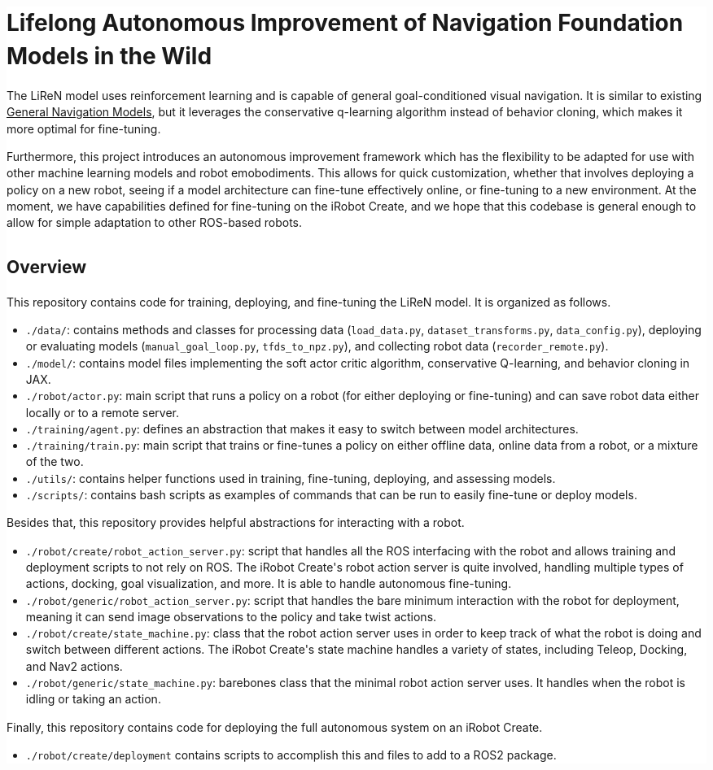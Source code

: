 # Lifelong Autonomous Improvement of Navigation Foundation Models in the Wild


The LiReN model uses reinforcement learning and is capable of general goal-conditioned visual navigation. It is similar to existing [General Navigation Models](https://github.com/robodhruv/visualnav-transformer), but it leverages the conservative q-learning algorithm instead of behavior cloning, which makes it more optimal for fine-tuning. 

Furthermore, this project introduces an autonomous improvement framework which has the flexibility to be adapted for use with other machine learning models and robot emobodiments. This allows for quick customization, whether that involves deploying a policy on a new robot, seeing if a model architecture can fine-tune effectively online, or fine-tuning to a new environment. At the moment, we have capabilities defined for fine-tuning on the iRobot Create, and we hope that this codebase is general enough to allow for simple adaptation to other ROS-based robots. 

## Overview

This repository contains code for training, deploying, and fine-tuning the LiReN model. It is organized as follows.
- `./data/`: contains methods and classes for processing data (`load_data.py`, `dataset_transforms.py`, `data_config.py`), deploying or evaluating models (`manual_goal_loop.py`, `tfds_to_npz.py`), and collecting robot data (`recorder_remote.py`). 
- `./model/`: contains model files implementing the soft actor critic algorithm, conservative Q-learning, and behavior cloning in JAX.
- `./robot/actor.py`: main script that runs a policy on a robot (for either deploying or fine-tuning) and can save robot data either locally or to a remote server.
- `./training/agent.py`: defines an abstraction that makes it easy to switch between model architectures.
- `./training/train.py`: main script that trains or fine-tunes a policy on either offline data, online data from a robot, or a mixture of the two. 
- `./utils/`: contains helper functions used in training, fine-tuning, deploying, and assessing models. 
- `./scripts/`: contains bash scripts as examples of commands that can be run to easily fine-tune or deploy models. 


Besides that, this repository provides helpful abstractions for interacting with a robot.
- `./robot/create/robot_action_server.py`: script that handles all the ROS interfacing with the robot and allows training and deployment scripts to not rely on ROS. The iRobot Create's robot action server is quite involved, handling multiple types of actions, docking, goal visualization, and more. It is able to handle autonomous fine-tuning. 
- `./robot/generic/robot_action_server.py`: script that handles the bare minimum interaction with the robot for deployment, meaning it can send image observations to the policy and take twist actions. 
- `./robot/create/state_machine.py`: class that the robot action server uses in order to keep track of what the robot is doing and switch between different actions. The iRobot Create's state machine handles a variety of states, including Teleop, Docking, and Nav2 actions. 
- `./robot/generic/state_machine.py`: barebones class that the minimal robot action server uses. It handles when the robot is idling or taking an action. 

Finally, this repository contains code for deploying the full autonomous system on an iRobot Create.
- `./robot/create/deployment` contains scripts to accomplish this and files to add to a ROS2 package. 
